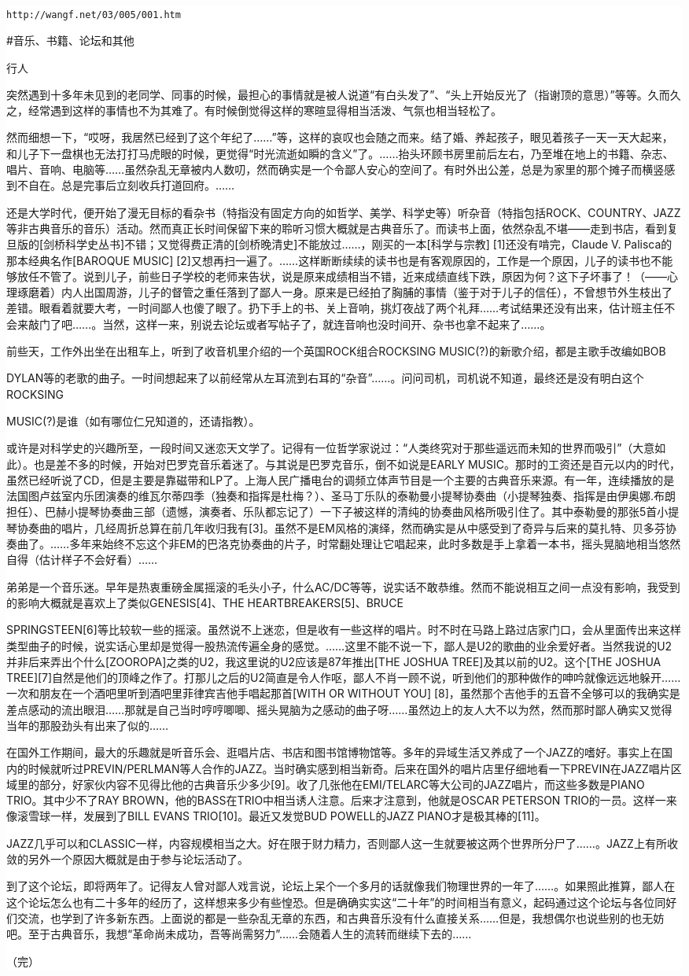 `http://wangf.net/03/005/001.htm`


#音乐、书籍、论坛和其他


行人


突然遇到十多年未见到的老同学、同事的时候，最担心的事情就是被人说道“有白头发了”、“头上开始反光了（指谢顶的意思）”等等。久而久之，经常遇到这样的事情也不为其难了。有时候倒觉得这样的寒暄显得相当活泼、气氛也相当轻松了。

 

然而细想一下，“哎呀，我居然已经到了这个年纪了……”等，这样的哀叹也会随之而来。结了婚、养起孩子，眼见着孩子一天一天大起来，和儿子下一盘棋也无法打打马虎眼的时候，更觉得“时光流逝如瞬的含义”了。……抬头环顾书房里前后左右，乃至堆在地上的书籍、杂志、唱片、音响、电脑等……虽然杂乱无章被内人数叨，然而确实是一个令鄙人安心的空间了。有时外出公差，总是为家里的那个摊子而横竖感到不自在。总是完事后立刻收兵打道回府。……

 

还是大学时代，便开始了漫无目标的看杂书（特指没有固定方向的如哲学、美学、科学史等）听杂音（特指包括ROCK、COUNTRY、JAZZ等非古典音乐的音乐）活动。然而真正长时间保留下来的聆听习惯大概就是古典音乐了。而读书上面，依然杂乱不堪——走到书店，看到复旦版的[剑桥科学史丛书]不错；又觉得费正清的[剑桥晚清史]不能放过……，刚买的一本[科学与宗教] [1]还没有啃完，Claude V. Palisca的那本经典名作[BAROQUE MUSIC] [2]又想再扫一遍了。……这样断断续续的读书也是有客观原因的，工作是一个原因，儿子的读书也不能够放任不管了。说到儿子，前些日子学校的老师来告状，说是原来成绩相当不错，近来成绩直线下跌，原因为何？这下子坏事了！（——心理琢磨着）内人出国周游，儿子的督管之重任落到了鄙人一身。原来是已经拍了胸脯的事情（鉴于对于儿子的信任），不曾想节外生枝出了差错。眼看着就要大考，一时间鄙人也傻了眼了。扔下手上的书、关上音响，挑灯夜战了两个礼拜……考试结果还没有出来，估计班主任不会来敲门了吧……。当然，这样一来，别说去论坛或者写帖子了，就连音响也没时间开、杂书也拿不起来了……。

 前些天，工作外出坐在出租车上，听到了收音机里介绍的一个英国ROCK组合ROCKSING MUSIC(?)的新歌介绍，都是主歌手改编如BOB 

DYLAN等的老歌的曲子。一时间想起来了以前经常从左耳流到右耳的“杂音”……。问问司机，司机说不知道，最终还是没有明白这个ROCKSING 

MUSIC(?)是谁（如有哪位仁兄知道的，还请指教）。

或许是对科学史的兴趣所至，一段时间又迷恋天文学了。记得有一位哲学家说过：“人类终究对于那些遥远而未知的世界而吸引”（大意如此）。也是差不多的时候，开始对巴罗克音乐着迷了。与其说是巴罗克音乐，倒不如说是EARLY MUSIC。那时的工资还是百元以内的时代，虽然已经听说了CD，但是主要是靠磁带和LP了。上海人民广播电台的调频立体声节目是一个主要的古典音乐来源。有一年，连续播放的是法国图卢兹室内乐团演奏的维瓦尔蒂四季（独奏和指挥是杜梅？）、圣马丁乐队的泰勒曼小提琴协奏曲（小提琴独奏、指挥是由伊奥娜.布朗担任）、巴赫小提琴协奏曲三部（遗憾，演奏者、乐队都忘记了）一下子被这样的清纯的协奏曲风格所吸引住了。其中泰勒曼的那张5首小提琴协奏曲的唱片，几经周折总算在前几年收归我有[3]。虽然不是EM风格的演绎，然而确实是从中感受到了奇异与后来的莫扎特、贝多芬协奏曲了。……多年来始终不忘这个非EM的巴洛克协奏曲的片子，时常翻处理让它唱起来，此时多数是手上拿着一本书，摇头晃脑地相当悠然自得（估计样子不会好看）……

弟弟是一个音乐迷。早年是热衷重磅金属摇滚的毛头小子，什么AC/DC等等，说实话不敢恭维。然而不能说相互之间一点没有影响，我受到的影响大概就是喜欢上了类似GENESIS[4]、THE HEARTBREAKERS[5]、BRUCE 

SPRINGSTEEN[6]等比较软一些的摇滚。虽然说不上迷恋，但是收有一些这样的唱片。时不时在马路上路过店家门口，会从里面传出来这样类型曲子的时候，说实话心里却是觉得一股热流传遍全身的感觉。……这里不能不说一下，鄙人是U2的歌曲的业余爱好者。当然我说的U2并非后来弄出个什么[ZOOROPA]之类的U2，我这里说的U2应该是87年推出[THE JOSHUA TREE]及其以前的U2。这个[THE JOSHUA TREE][7]自然是他们的顶峰之作了。打那儿之后的U2简直是令人作呕，鄙人不肖一顾不说，听到他们的那种做作的呻吟就像远远地躲开……一次和朋友在一个酒吧里听到酒吧里菲律宾吉他手唱起那首[WITH OR WITHOUT YOU] [8]，虽然那个吉他手的五音不全够可以的我确实是差点感动的流出眼泪……那就是自己当时哼哼唧唧、摇头晃脑为之感动的曲子呀……虽然边上的友人大不以为然，然而那时鄙人确实又觉得当年的那股劲头有出来了似的……

在国外工作期间，最大的乐趣就是听音乐会、逛唱片店、书店和图书馆博物馆等。多年的异域生活又养成了一个JAZZ的嗜好。事实上在国内的时候就听过PREVIN/PERLMAN等人合作的JAZZ。当时确实感到相当新奇。后来在国外的唱片店里仔细地看一下PREVIN在JAZZ唱片区域里的部分，好家伙内容不见得比他的古典音乐少多少[9]。收了几张他在EMI/TELARC等大公司的JAZZ唱片，而这些多数是PIANO TRIO。其中少不了RAY BROWN，他的BASS在TRIO中相当诱人注意。后来才注意到，他就是OSCAR PETERSON TRIO的一员。这样一来像滚雪球一样，发展到了BILL EVANS TRIO[10]。最近又发觉BUD POWELL的JAZZ PIANO才是极其棒的[11]。

JAZZ几乎可以和CLASSIC一样，内容规模相当之大。好在限于财力精力，否则鄙人这一生就要被这两个世界所分尸了……。JAZZ上有所收敛的另外一个原因大概就是由于参与论坛活动了。

到了这个论坛，即将两年了。记得友人曾对鄙人戏言说，论坛上呆个一个多月的话就像我们物理世界的一年了……。如果照此推算，鄙人在这个论坛怎么也有二十多年的经历了，这样想来多少有些惶恐。但是确确实实这“二十年”的时间相当有意义，起码通过这个论坛与各位同好们交流，也学到了许多新东西。上面说的都是一些杂乱无章的东西，和古典音乐没有什么直接关系……但是，我想偶尔也说些别的也无妨吧。至于古典音乐，我想“革命尚未成功，吾等尚需努力”……会随着人生的流转而继续下去的……

（完）
